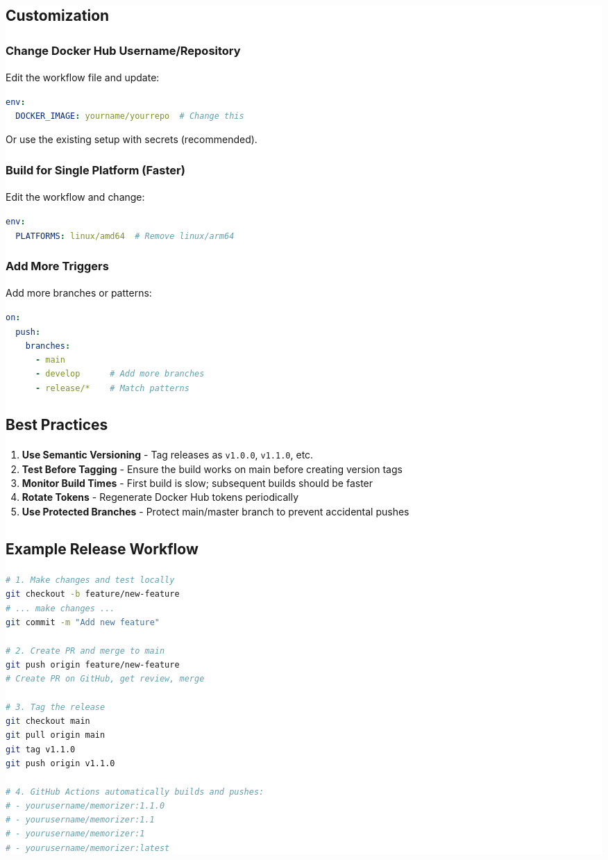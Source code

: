 ## Customization

### Change Docker Hub Username/Repository

Edit the workflow file and update:
```yaml
env:
  DOCKER_IMAGE: yourname/yourrepo  # Change this
```

Or use the existing setup with secrets (recommended).

### Build for Single Platform (Faster)

Edit the workflow and change:
```yaml
env:
  PLATFORMS: linux/amd64  # Remove linux/arm64
```

### Add More Triggers

Add more branches or patterns:
```yaml
on:
  push:
    branches:
      - main
      - develop      # Add more branches
      - release/*    # Match patterns
```

## Best Practices

1. **Use Semantic Versioning** - Tag releases as `v1.0.0`, `v1.1.0`, etc.
2. **Test Before Tagging** - Ensure the build works on main before creating version tags
3. **Monitor Build Times** - First build is slow; subsequent builds should be faster
4. **Rotate Tokens** - Regenerate Docker Hub tokens periodically
5. **Use Protected Branches** - Protect main/master branch to prevent accidental pushes

## Example Release Workflow

```bash
# 1. Make changes and test locally
git checkout -b feature/new-feature
# ... make changes ...
git commit -m "Add new feature"

# 2. Create PR and merge to main
git push origin feature/new-feature
# Create PR on GitHub, get review, merge

# 3. Tag the release
git checkout main
git pull origin main
git tag v1.1.0
git push origin v1.1.0

# 4. GitHub Actions automatically builds and pushes:
# - yourusername/memorizer:1.1.0
# - yourusername/memorizer:1.1
# - yourusername/memorizer:1
# - yourusername/memorizer:latest
```
